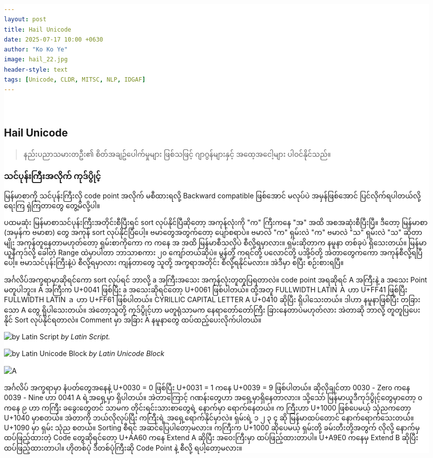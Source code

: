 ```yaml
---
layout: post
title: Hail Unicode
date: 2025-07-17 10:00 +0630
author: "Ko Ko Ye"
image: hail_22.jpg
header-style: text
tags: [Unicode, CLDR, MITSC, NLP, IDGAF]
---
```

﻿

## Hail Unicode

> နည်းပညာသမားတဦး၏ စိတ်အချဥ်ပေါက်မှုများ ဖြစ်သဖြင့် ဂျာဂွန်များနှင့် အထေ့အငေါ့များ ပါဝင်နိုင်သည်။

### သင်ပုန်းကြီးအလိုက် ကုဒ်ပွိုင့်

မြန်မာစာကို သင်ပုန်းကြီးလို code point အလိုက် မစီထားရလို့ Backward compatible ဖြစ်အောင် မလုပ်ပဲ အမှန်ဖြစ်အောင် ပြင်လိုက်ရပါတယ်လို့ ရေးကြ ရှဲကြတာတွေ တွေ့မိလို့ပါ။

ပထမဆုံး မြန်မာစာသင်ပုန်းကြီးအတိုင်းစီပြီးရင် sort လုပ်နိုင်ပြီဆိုတော့ အကုန်လုံးကို "က" ကြီးကနေ "အ" အထိ အစအဆုံးစီပြီးပြီ။ ဒီတော့ မြန်မာစာ (အမှန်က ဗမာစာ) တွေ အကုန် sort လုပ်နိုင်ပြီပေါ့။ ဗမာတွေအတွက်တော့ ပျော်စရာပဲ။ ဗမာလဲ "က" ရှမ်းလဲ "က" ဗမာလဲ "သ" ရှမ်းလဲ "သ" ဆိုတာမျိုး အကုန်တူနေတာမဟုတ်တော့ ရှမ်းစာကိုကော က ကနေ အ အထိ မြန်မာစီသလိုပဲ စီလို့ရမှာလား။ ရှမ်းဆိုတာက နမူနာ တစ်ခုပဲ ရှိသေးတယ်။ မြန်မာယူနီကုဒ်လို့ ခေါ်တဲ့ Range ထဲမှာပါတာ ဘာသာစကား ၂၀ ကျော်တယ်ဆိုပဲ။ မွန်တို့ ကရင်တို့ ပလောင်တို့ ပအို့ဝ်တို့ အဲတာတွေကကော အကုန်စီလို့ရပြီပေါ့။ ဗမာသင်ပုန်းကြီးနဲ့ပဲ စီလို့ရမှာလား ကျန်တာတွေ သူတို့ အက္ခရာအတိုင်း စီလို့ရနိုင်မလား။ အဲဒီမှာ စပြီး စဉ်းစားရပြီ။

အင်္ဂလိပ်အက္ခရာမှာဆိုရင်ကော sort လုပ်ရင် ဘာလို့ a အကြီးအသေး အကုန်လုံးတူတူပြရတာလဲ။ code point အရဆိုရင် A အကြီးနဲ့ a အသေး Point မတူပါဘူး။ A အကြီးက U+0041 ဖြစ်ပြီး a အသေးဆိုရင်တော့ U+0061 ဖြစ်ပါတယ်။ ထို့အတူ FULLWIDTH LATIN Ａ ဟာ U+FF41 ဖြစ်ပြီး FULLWIDTH LATIN ａ ဟာ U+FF61 ဖြစ်ပါတယ်။ CYRILLIC CAPITAL LETTER A U+0410 ဆိုပြီး ရှိပါသေးတယ်။ ဒါဟာ နမူနာဖြစ်ပြီး တခြားသော A တွေ ရှိပါသေးတယ်။ အဲတော့သူတို့ ကုဒ်ပွိုင့်ဟာ မတူရုံသာမက နေရာတော်တော်ကြီး ခြားနေတာပဲမဟုတ်လား အဲတာဆို ဘာလို့ တူတူပြပေးနိုင် Sort လုပ်နိုင်ရတာလဲ။ Comment မှာ အခြား A နမူနာတွေ ထပ်ထည့်ပေးလိုက်ပါတယ်။


![by Latin Script]({{site.baseurl}}/img/hail_01.jpg)
_by Latin Script._


![by Latin Unicode Block]({{site.baseurl}}/img/hail_02.jpg)
_by Latin Unicode Block_

![A]({{site.baseurl}}/img/hail_03.jpg)


အင်္ဂလိပ် အက္ခရာမှာ နံပတ်တွေအနေနဲ့ U+0030 = 0 ဖြစ်ပြီး U+0031 = 1 ကနေ U+0039 = 9 ဖြစ်ပါတယ်။ ဆိုလိုချင်တာ 0030 - Zero ကနေ 0039 - Nine ဟာ 0041 A ရဲ့အရှေ့မှာ ရှိပါတယ်။ အဲတာကြောင့် ဂဏန်းတွေဟာ အရှေ့မှာရှိနေတာလား။ သို့သော် မြန်မာယူဒီကုဒ်ပွိုင့်တွေမှာတော့ ၀ ကနေ ၉ ဟာ ကကြီး ခခွေးတွေတင် သာမက တိုင်းရင်းသားစာတွေရဲ့ နောက်မှာ ရောက်နေတယ်။ က ကြီးဟာ U+1000 ဖြစ်ပေမယ့် သုံညကတော့ U+1040 မှာစတယ်။ အဲတာကို ဘယ်လိုလုပ်ပြီး ကကြီးရဲ့ အရှေ့ရောက်နိုင်မှာလဲ။ ရှမ်းရဲ့ ၁ ၂ ၃ ၄ ဆို မြန်မာထပ်တောင် နောက်ရောက်သေးတယ်။ U+1090 မှာ ရှမ်း သုံည စတယ်။ Sorting စီရင် အဆင်ပြေပါတော့မလား။ ကကြီးက U+1000 ဆိုပေမယ့် ရှမ်းတို့ ခမ်းတီးတို့အတွက် လိုလို့ နောက်မှ ထပ်ဖြည့်ထားတဲ့ Code တွေဆိုရင်တော့ U+AA60 ကနေ Extend A ဆိုပြီး အဝေးကြီးမှာ ထပ်ဖြည့်ထားတာပါ။ U+A9E0 ကနေမှ Extend B ဆိုပြီး ထပ်ဖြည့်ထားတာပါ။ ဟိုတစ်ပုံ ဒီတစ်ပုံကြီးဆို Code Point နဲ့ စီလို့ ရပါ့တော့မလား။
